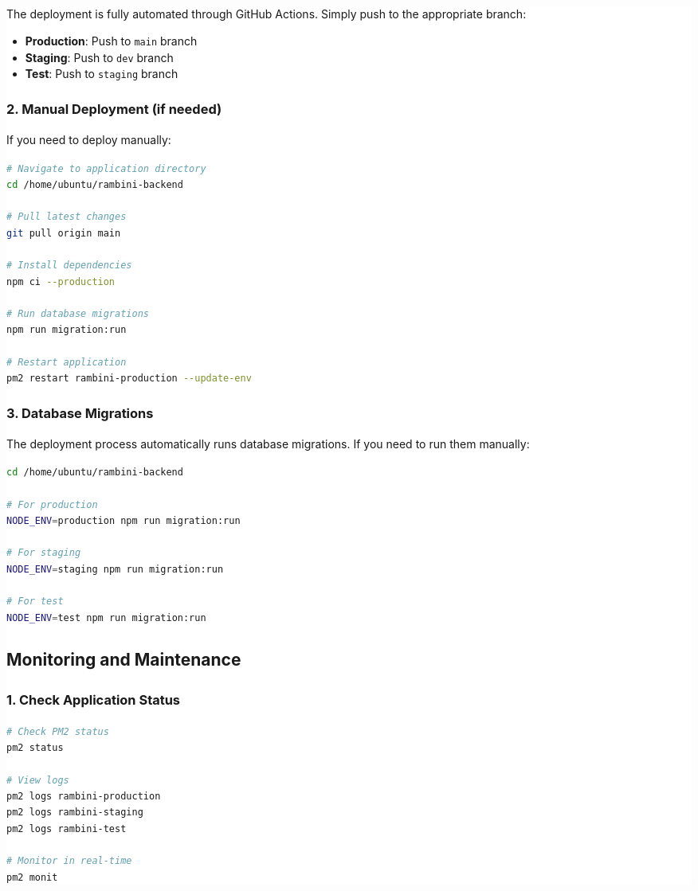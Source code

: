 The deployment is fully automated through GitHub Actions. Simply push to the appropriate branch:

- **Production**: Push to `main` branch
- **Staging**: Push to `dev` branch  
- **Test**: Push to `staging` branch

### 2. Manual Deployment (if needed)

If you need to deploy manually:

```bash
# Navigate to application directory
cd /home/ubuntu/rambini-backend

# Pull latest changes
git pull origin main

# Install dependencies
npm ci --production

# Run database migrations
npm run migration:run

# Restart application
pm2 restart rambini-production --update-env
```

### 3. Database Migrations

The deployment process automatically runs database migrations. If you need to run them manually:

```bash
cd /home/ubuntu/rambini-backend

# For production
NODE_ENV=production npm run migration:run

# For staging
NODE_ENV=staging npm run migration:run

# For test
NODE_ENV=test npm run migration:run
```

## Monitoring and Maintenance

### 1. Check Application Status

```bash
# Check PM2 status
pm2 status

# View logs
pm2 logs rambini-production
pm2 logs rambini-staging
pm2 logs rambini-test

# Monitor in real-time
pm2 monit
```
